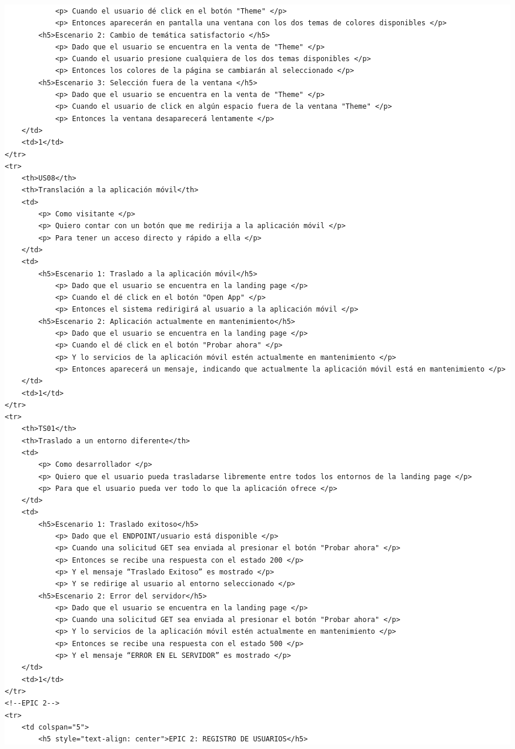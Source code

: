                 <p> Cuando el usuario dé click en el botón "Theme" </p>
                <p> Entonces aparecerán en pantalla una ventana con los dos temas de colores disponibles </p>
            <h5>Escenario 2: Cambio de temática satisfactorio </h5>
                <p> Dado que el usuario se encuentra en la venta de "Theme" </p>
                <p> Cuando el usuario presione cualquiera de los dos temas disponibles </p>
                <p> Entonces los colores de la página se cambiarán al seleccionado </p>
            <h5>Escenario 3: Selección fuera de la ventana </h5>
                <p> Dado que el usuario se encuentra en la venta de "Theme" </p>
                <p> Cuando el usuario de click en algún espacio fuera de la ventana "Theme" </p>
                <p> Entonces la ventana desaparecerá lentamente </p>
        </td>
        <td>1</td>
    </tr>
    <tr>
        <th>US08</th>
        <th>Translación a la aplicación móvil</th>
        <td>
            <p> Como visitante </p>
            <p> Quiero contar con un botón que me redirija a la aplicación móvil </p>
            <p> Para tener un acceso directo y rápido a ella </p>
        </td>
        <td>
            <h5>Escenario 1: Traslado a la aplicación móvil</h5>
                <p> Dado que el usuario se encuentra en la landing page </p>
                <p> Cuando el dé click en el botón "Open App" </p>
                <p> Entonces el sistema redirigirá al usuario a la aplicación móvil </p>
            <h5>Escenario 2: Aplicación actualmente en mantenimiento</h5>
                <p> Dado que el usuario se encuentra en la landing page </p>
                <p> Cuando el dé click en el botón "Probar ahora" </p>
                <p> Y lo servicios de la aplicación móvil estén actualmente en mantenimiento </p>
                <p> Entonces aparecerá un mensaje, indicando que actualmente la aplicación móvil está en mantenimiento </p>
        </td>
        <td>1</td>
    </tr>
    <tr>
        <th>TS01</th>
        <th>Traslado a un entorno diferente</th>
        <td>
            <p> Como desarrollador </p>
            <p> Quiero que el usuario pueda trasladarse libremente entre todos los entornos de la landing page </p>
            <p> Para que el usuario pueda ver todo lo que la aplicación ofrece </p>
        </td>
        <td>
            <h5>Escenario 1: Traslado exitoso</h5>
                <p> Dado que el ENDPOINT/usuario está disponible </p>
                <p> Cuando una solicitud GET sea enviada al presionar el botón "Probar ahora" </p>
                <p> Entonces se recibe una respuesta con el estado 200 </p>
                <p> Y el mensaje “Traslado Exitoso” es mostrado </p>
                <p> Y se redirige al usuario al entorno seleccionado </p>
            <h5>Escenario 2: Error del servidor</h5>
                <p> Dado que el usuario se encuentra en la landing page </p>
                <p> Cuando una solicitud GET sea enviada al presionar el botón "Probar ahora" </p>
                <p> Y lo servicios de la aplicación móvil estén actualmente en mantenimiento </p>
                <p> Entonces se recibe una respuesta con el estado 500 </p>
                <p> Y el mensaje “ERROR EN EL SERVIDOR” es mostrado </p>
        </td>
        <td>1</td>
    </tr>
    <!--EPIC 2-->
    <tr>
        <td colspan="5">
            <h5 style="text-align: center">EPIC 2: REGISTRO DE USUARIOS</h5>